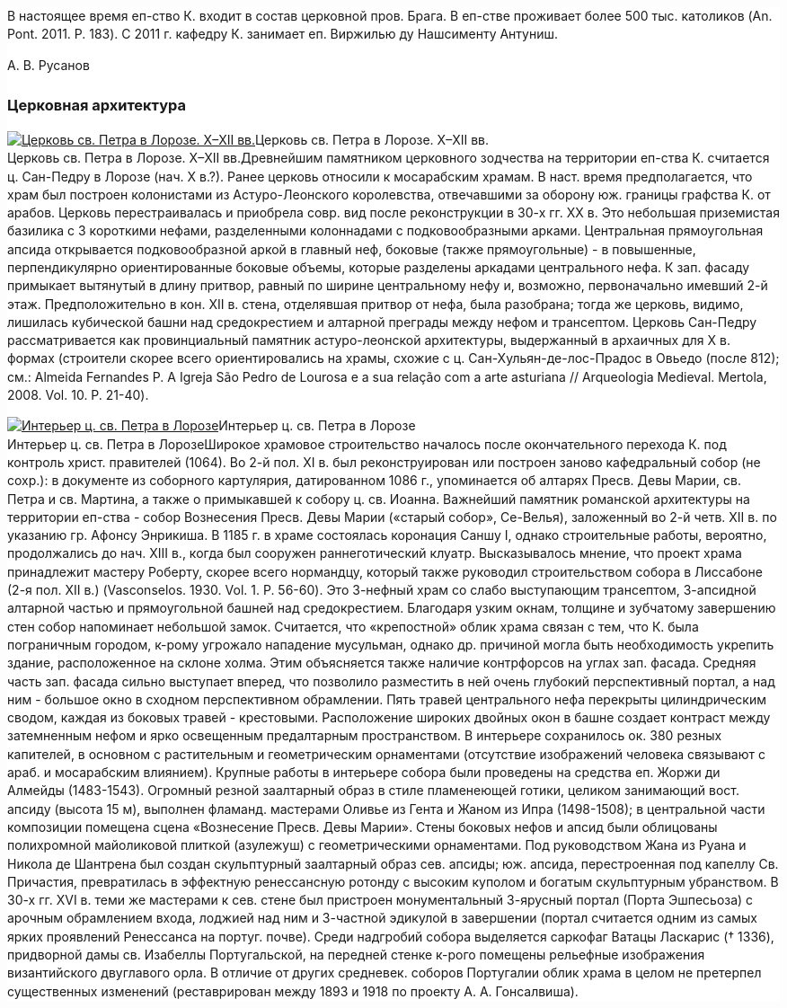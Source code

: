 В настоящее время еп-ство К. входит в состав церковной пров. Брага. В еп-стве проживает более 500 тыс. католиков (An. Pont. 2011. P. 183). С 2011 г. кафедру К. занимает еп. Виржилью ду Нашсименту Антуниш.

А. В. Русанов 

### Церковная архитектура

[![Церковь св. Петра в Лорозе. X–XII вв.](https://pravenc.ru/data/2015/03/18/1234039859/i200.jpg "Кликните для увеличения картинки")](https://pravenc.ru/data/2015/03/18/1234039859/i400.jpg)Церковь св. Петра в Лорозе. X–XII вв.  
Церковь св. Петра в Лорозе. X–XII вв.Древнейшим памятником церковного зодчества на территории еп-ства К. считается ц. Сан-Педру в Лорозе (нач. X в.?). Ранее церковь относили к мосарабским храмам. В наст. время предполагается, что храм был построен колонистами из Астуро-Леонского королевства, отвечавшими за оборону юж. границы графства К. от арабов. Церковь перестраивалась и приобрела совр. вид после реконструкции в 30-х гг. XX в. Это небольшая приземистая базилика с 3 короткими нефами, разделенными колоннадами с подковообразными арками. Центральная прямоугольная апсида открывается подковообразной аркой в главный неф, боковые (также прямоугольные) - в повышенные, перпендикулярно ориентированные боковые объемы, которые разделены аркадами центрального нефа. К зап. фасаду примыкает вытянутый в длину притвор, равный по ширине центральному нефу и, возможно, первоначально имевший 2-й этаж. Предположительно в кон. XII в. стена, отделявшая притвор от нефа, была разобрана; тогда же церковь, видимо, лишилась кубической башни над средокрестием и алтарной преграды между нефом и трансептом. Церковь Сан-Педру рассматривается как провинциальный памятник астуро-леонской архитектуры, выдержанный в архаичных для X в. формах (строители скорее всего ориентировались на храмы, схожие с ц. Сан-Хульян-де-лос-Прадос в Овьедо (после 812); см.: Almeida Fernandes P. A Igreja São Pedro de Lourosa e a sua relação com a arte asturiana // Arqueologia Medieval. Mertola, 2008. Vol. 10. P. 21-40).

[![Интерьер ц. св. Петра в Лорозе](https://pravenc.ru/data/2015/03/18/1234040653/i200.jpg "Кликните для увеличения картинки")](https://pravenc.ru/data/2015/03/18/1234040653/i400.jpg)Интерьер ц. св. Петра в Лорозе  
Интерьер ц. св. Петра в ЛорозеШирокое храмовое строительство началось после окончательного перехода К. под контроль христ. правителей (1064). Во 2-й пол. XI в. был реконструирован или построен заново кафедральный собор (не сохр.): в документе из соборного картулярия, датированном 1086 г., упоминается об алтарях Пресв. Девы Марии, св. Петра и св. Мартина, а также о примыкавшей к собору ц. св. Иоанна. Важнейший памятник романской архитектуры на территории еп-ства - собор Вознесения Пресв. Девы Марии («старый собор», Се-Велья), заложенный во 2-й четв. XII в. по указанию гр. Афонсу Энрикиша. В 1185 г. в храме состоялась коронация Саншу I, однако строительные работы, вероятно, продолжались до нач. XIII в., когда был сооружен раннеготический клуатр. Высказывалось мнение, что проект храма принадлежит мастеру Роберту, скорее всего нормандцу, который также руководил строительством собора в Лиссабоне (2-я пол. XII в.) (Vasconselos. 1930. Vol. 1. P. 56-60). Это 3-нефный храм со слабо выступающим трансептом, 3-апсидной алтарной частью и прямоугольной башней над средокрестием. Благодаря узким окнам, толщине и зубчатому завершению стен собор напоминает небольшой замок. Считается, что «крепостной» облик храма связан с тем, что К. была пограничным городом, к-рому угрожало нападение мусульман, однако др. причиной могла быть необходимость укрепить здание, расположенное на склоне холма. Этим объясняется также наличие контрфорсов на углах зап. фасада. Средняя часть зап. фасада сильно выступает вперед, что позволило разместить в ней очень глубокий перспективный портал, а над ним - большое окно в сходном перспективном обрамлении. Пять травей центрального нефа перекрыты цилиндрическим сводом, каждая из боковых травей - крестовыми. Расположение широких двойных окон в башне создает контраст между затемненным нефом и ярко освещенным предалтарным пространством. В интерьере сохранилось ок. 380 резных капителей, в основном с растительным и геометрическим орнаментами (отсутствие изображений человека связывают с араб. и мосарабским влиянием). Крупные работы в интерьере собора были проведены на средства еп. Жоржи ди Алмейды (1483-1543). Огромный резной заалтарный образ в стиле пламенеющей готики, целиком занимающий вост. апсиду (высота 15 м), выполнен фламанд. мастерами Оливье из Гента и Жаном из Ипра (1498-1508); в центральной части композиции помещена сцена «Вознесение Пресв. Девы Марии». Стены боковых нефов и апсид были облицованы полихромной майоликовой плиткой (азулежуш) с геометрическими орнаментами. Под руководством Жана из Руана и Никола де Шантрена был создан скульптурный заалтарный образ сев. апсиды; юж. апсида, перестроенная под капеллу Св. Причастия, превратилась в эффектную ренессансную ротонду с высоким куполом и богатым скульптурным убранством. В 30-х гг. XVI в. теми же мастерами к сев. стене был пристроен монументальный 3-ярусный портал (Порта Эшпесьоза) с арочным обрамлением входа, лоджией над ним и 3-частной эдикулой в завершении (портал считается одним из самых ярких проявлений Ренессанса на португ. почве). Среди надгробий собора выделяется саркофаг Ватацы Ласкарис († 1336), придворной дамы св. Изабеллы Португальской, на передней стенке к-рого помещены рельефные изображения византийского двуглавого орла. В отличие от других средневек. соборов Португалии облик храма в целом не претерпел существенных изменений (реставрирован между 1893 и 1918 по проекту А. А. Гонсалвиша).